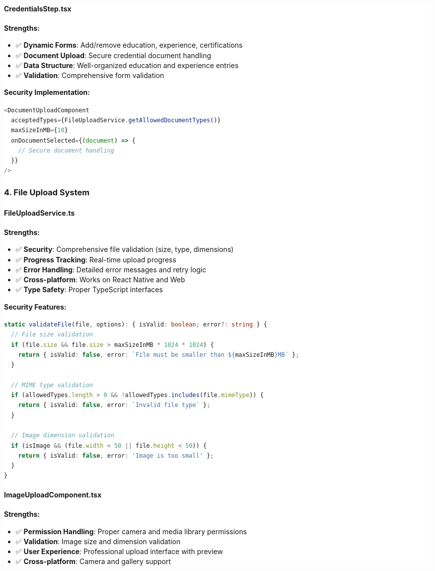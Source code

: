 #### CredentialsStep.tsx  
**Strengths:**
- ✅ **Dynamic Forms**: Add/remove education, experience, certifications
- ✅ **Document Upload**: Secure credential document handling
- ✅ **Data Structure**: Well-organized education and experience entries
- ✅ **Validation**: Comprehensive form validation

**Security Implementation:**
```typescript
<DocumentUploadComponent
  acceptedTypes={FileUploadService.getAllowedDocumentTypes()}
  maxSizeInMB={10}
  onDocumentSelected={(document) => {
    // Secure document handling
  }}
/>
```

### 4. File Upload System

#### FileUploadService.ts
**Strengths:**
- ✅ **Security**: Comprehensive file validation (size, type, dimensions)
- ✅ **Progress Tracking**: Real-time upload progress
- ✅ **Error Handling**: Detailed error messages and retry logic
- ✅ **Cross-platform**: Works on React Native and Web
- ✅ **Type Safety**: Proper TypeScript interfaces

**Security Features:**
```typescript
static validateFile(file, options): { isValid: boolean; error?: string } {
  // File size validation
  if (file.size && file.size > maxSizeInMB * 1024 * 1024) {
    return { isValid: false, error: `File must be smaller than ${maxSizeInMB}MB` };
  }
  
  // MIME type validation
  if (allowedTypes.length > 0 && !allowedTypes.includes(file.mimeType)) {
    return { isValid: false, error: `Invalid file type` };
  }
  
  // Image dimension validation
  if (isImage && (file.width < 50 || file.height < 50)) {
    return { isValid: false, error: 'Image is too small' };
  }
}
```

#### ImageUploadComponent.tsx
**Strengths:**
- ✅ **Permission Handling**: Proper camera and media library permissions
- ✅ **Validation**: Image size and dimension validation
- ✅ **User Experience**: Professional upload interface with preview
- ✅ **Cross-platform**: Camera and gallery support
